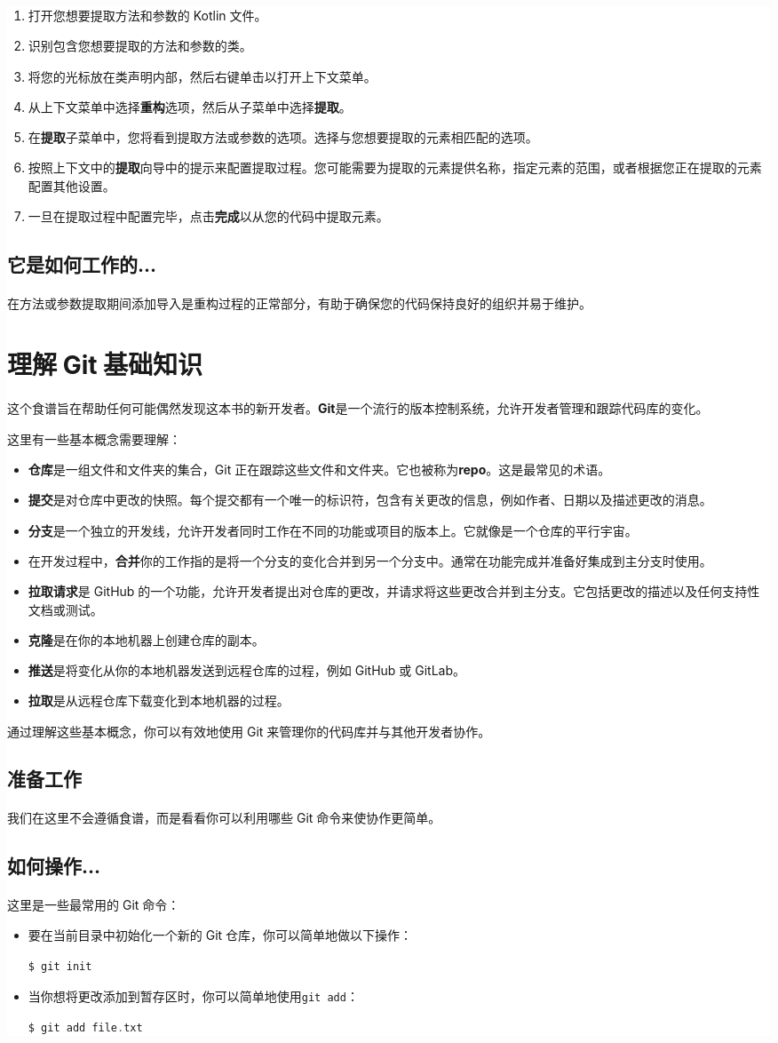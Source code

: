 1.  打开您想要提取方法和参数的 Kotlin 文件。

1.  识别包含您想要提取的方法和参数的类。

1.  将您的光标放在类声明内部，然后右键单击以打开上下文菜单。

1.  从上下文菜单中选择**重构**选项，然后从子菜单中选择**提取**。

1.  在**提取**子菜单中，您将看到提取方法或参数的选项。选择与您想要提取的元素相匹配的选项。

1.  按照上下文中的**提取**向导中的提示来配置提取过程。您可能需要为提取的元素提供名称，指定元素的范围，或者根据您正在提取的元素配置其他设置。

1.  一旦在提取过程中配置完毕，点击**完成**以从您的代码中提取元素。

## 它是如何工作的…

在方法或参数提取期间添加导入是重构过程的正常部分，有助于确保您的代码保持良好的组织并易于维护。

# 理解 Git 基础知识

这个食谱旨在帮助任何可能偶然发现这本书的新开发者。**Git**是一个流行的版本控制系统，允许开发者管理和跟踪代码库的变化。

这里有一些基本概念需要理解：

+   **仓库**是一组文件和文件夹的集合，Git 正在跟踪这些文件和文件夹。它也被称为**repo**。这是最常见的术语。

+   **提交**是对仓库中更改的快照。每个提交都有一个唯一的标识符，包含有关更改的信息，例如作者、日期以及描述更改的消息。

+   **分支**是一个独立的开发线，允许开发者同时工作在不同的功能或项目的版本上。它就像是一个仓库的平行宇宙。

+   在开发过程中，**合并**你的工作指的是将一个分支的变化合并到另一个分支中。通常在功能完成并准备好集成到主分支时使用。

+   **拉取请求**是 GitHub 的一个功能，允许开发者提出对仓库的更改，并请求将这些更改合并到主分支。它包括更改的描述以及任何支持性文档或测试。

+   **克隆**是在你的本地机器上创建仓库的副本。

+   **推送**是将变化从你的本地机器发送到远程仓库的过程，例如 GitHub 或 GitLab。

+   **拉取**是从远程仓库下载变化到本地机器的过程。

通过理解这些基本概念，你可以有效地使用 Git 来管理你的代码库并与其他开发者协作。

## 准备工作

我们在这里不会遵循食谱，而是看看你可以利用哪些 Git 命令来使协作更简单。

## 如何操作…

这里是一些最常用的 Git 命令：

+   要在当前目录中初始化一个新的 Git 仓库，你可以简单地做以下操作：

    ```kt
    $ git init
    ```

+   当你想将更改添加到暂存区时，你可以简单地使用`git add`：

    ```kt
    $ git add file.txt
    ```
